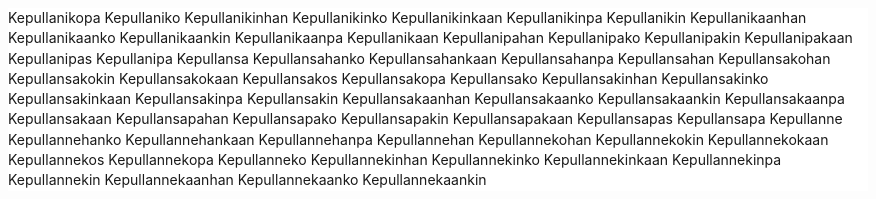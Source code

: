 Kepullanikopa
Kepullaniko
Kepullanikinhan
Kepullanikinko
Kepullanikinkaan
Kepullanikinpa
Kepullanikin
Kepullanikaanhan
Kepullanikaanko
Kepullanikaankin
Kepullanikaanpa
Kepullanikaan
Kepullanipahan
Kepullanipako
Kepullanipakin
Kepullanipakaan
Kepullanipas
Kepullanipa
Kepullansa
Kepullansahanko
Kepullansahankaan
Kepullansahanpa
Kepullansahan
Kepullansakohan
Kepullansakokin
Kepullansakokaan
Kepullansakos
Kepullansakopa
Kepullansako
Kepullansakinhan
Kepullansakinko
Kepullansakinkaan
Kepullansakinpa
Kepullansakin
Kepullansakaanhan
Kepullansakaanko
Kepullansakaankin
Kepullansakaanpa
Kepullansakaan
Kepullansapahan
Kepullansapako
Kepullansapakin
Kepullansapakaan
Kepullansapas
Kepullansapa
Kepullanne
Kepullannehanko
Kepullannehankaan
Kepullannehanpa
Kepullannehan
Kepullannekohan
Kepullannekokin
Kepullannekokaan
Kepullannekos
Kepullannekopa
Kepullanneko
Kepullannekinhan
Kepullannekinko
Kepullannekinkaan
Kepullannekinpa
Kepullannekin
Kepullannekaanhan
Kepullannekaanko
Kepullannekaankin